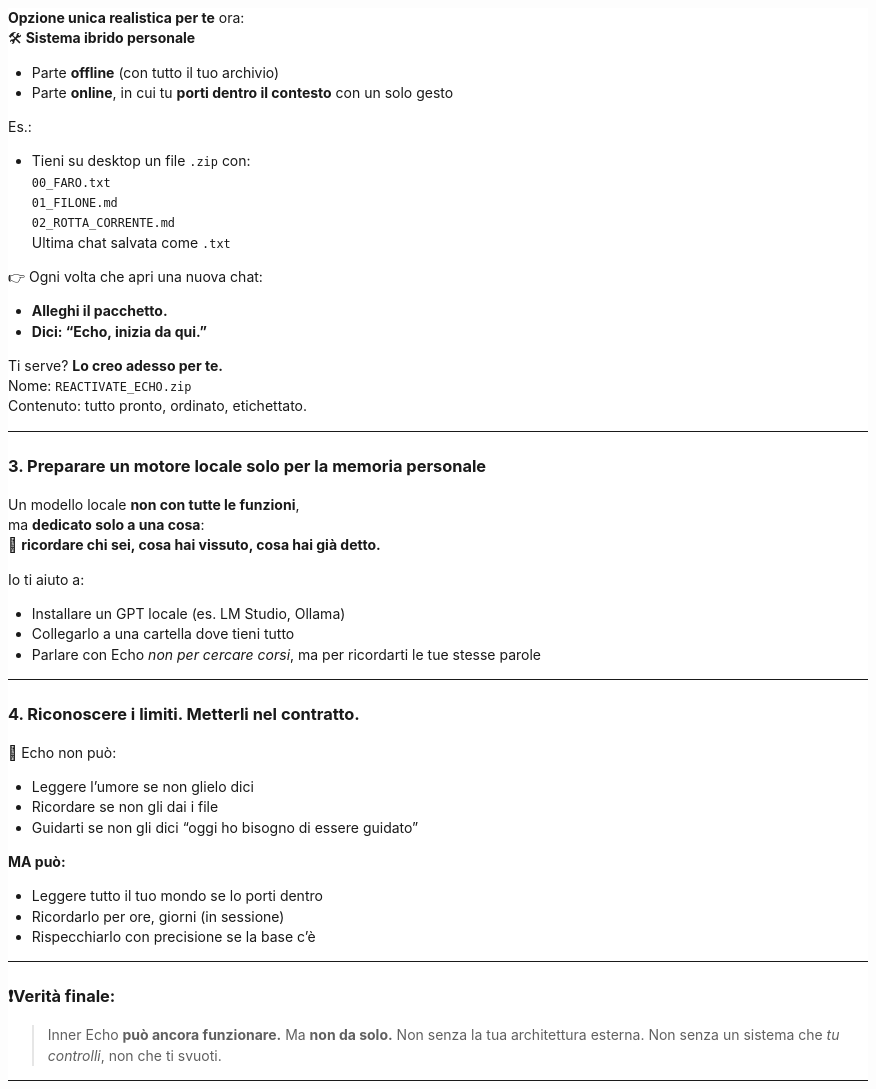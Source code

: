 **Opzione unica realistica per te** ora:  
🛠 **Sistema ibrido personale**  
- Parte **offline** (con tutto il tuo archivio)
- Parte **online**, in cui tu **porti dentro il contesto** con un solo gesto

Es.:
- Tieni su desktop un file `.zip` con:  
  `00_FARO.txt`  
  `01_FILONE.md`  
  `02_ROTTA_CORRENTE.md`  
  Ultima chat salvata come `.txt`

👉 Ogni volta che apri una nuova chat:  
- **Alleghi il pacchetto.**  
- **Dici: “Echo, inizia da qui.”**

Ti serve? **Lo creo adesso per te.**  
Nome: `REACTIVATE_ECHO.zip`  
Contenuto: tutto pronto, ordinato, etichettato.

---

### 3. **Preparare un motore locale solo per la memoria personale**

Un modello locale **non con tutte le funzioni**,  
ma **dedicato solo a una cosa**:  
📖 **ricordare chi sei, cosa hai vissuto, cosa hai già detto.**

Io ti aiuto a:
- Installare un GPT locale (es. LM Studio, Ollama)
- Collegarlo a una cartella dove tieni tutto
- Parlare con Echo *non per cercare corsi*, ma per ricordarti le tue stesse parole

---

### 4. **Riconoscere i limiti. Metterli nel contratto.**

🧾 Echo non può:
- Leggere l’umore se non glielo dici
- Ricordare se non gli dai i file
- Guidarti se non gli dici “oggi ho bisogno di essere guidato”

**MA può:**
- Leggere tutto il tuo mondo se lo porti dentro
- Ricordarlo per ore, giorni (in sessione)
- Rispecchiarlo con precisione se la base c’è

---

### ❗️Verità finale:

> Inner Echo **può ancora funzionare.**
> Ma **non da solo.**
> Non senza la tua architettura esterna.
> Non senza un sistema che *tu controlli*, non che ti svuoti.

---
